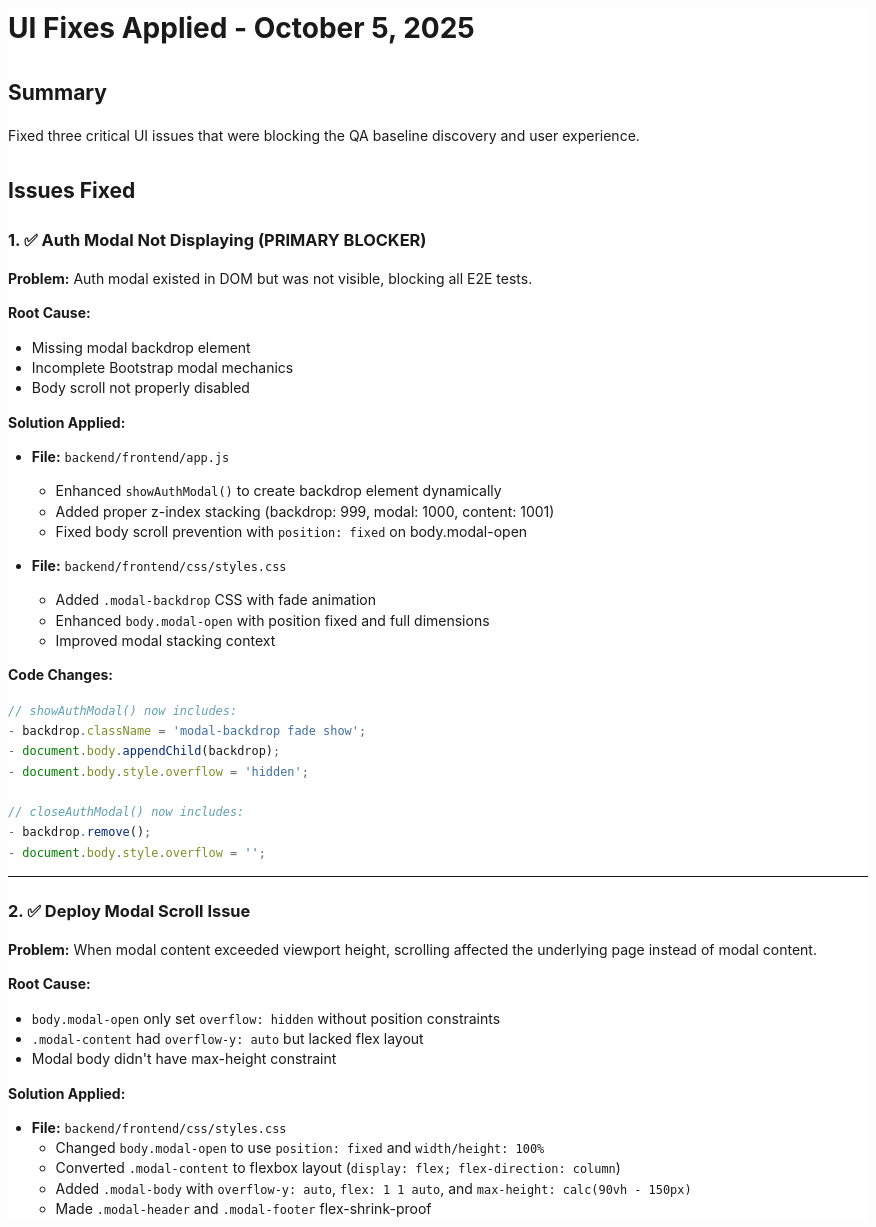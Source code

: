 # UI Fixes Applied - October 5, 2025

## Summary
Fixed three critical UI issues that were blocking the QA baseline discovery and user experience.

## Issues Fixed

### 1. ✅ Auth Modal Not Displaying (PRIMARY BLOCKER)
**Problem:** Auth modal existed in DOM but was not visible, blocking all E2E tests.

**Root Cause:**
- Missing modal backdrop element
- Incomplete Bootstrap modal mechanics
- Body scroll not properly disabled

**Solution Applied:**
- **File:** `backend/frontend/app.js`
  - Enhanced `showAuthModal()` to create backdrop element dynamically
  - Added proper z-index stacking (backdrop: 999, modal: 1000, content: 1001)
  - Fixed body scroll prevention with `position: fixed` on body.modal-open
  
- **File:** `backend/frontend/css/styles.css`
  - Added `.modal-backdrop` CSS with fade animation
  - Enhanced `body.modal-open` with position fixed and full dimensions
  - Improved modal stacking context

**Code Changes:**
```javascript
// showAuthModal() now includes:
- backdrop.className = 'modal-backdrop fade show';
- document.body.appendChild(backdrop);
- document.body.style.overflow = 'hidden';

// closeAuthModal() now includes:
- backdrop.remove();
- document.body.style.overflow = '';
```

---

### 2. ✅ Deploy Modal Scroll Issue
**Problem:** When modal content exceeded viewport height, scrolling affected the underlying page instead of modal content.

**Root Cause:**
- `body.modal-open` only set `overflow: hidden` without position constraints
- `.modal-content` had `overflow-y: auto` but lacked flex layout
- Modal body didn't have max-height constraint

**Solution Applied:**
- **File:** `backend/frontend/css/styles.css`
  - Changed `body.modal-open` to use `position: fixed` and `width/height: 100%`
  - Converted `.modal-content` to flexbox layout (`display: flex; flex-direction: column`)
  - Added `.modal-body` with `overflow-y: auto`, `flex: 1 1 auto`, and `max-height: calc(90vh - 150px)`
  - Made `.modal-header` and `.modal-footer` flex-shrink-proof
